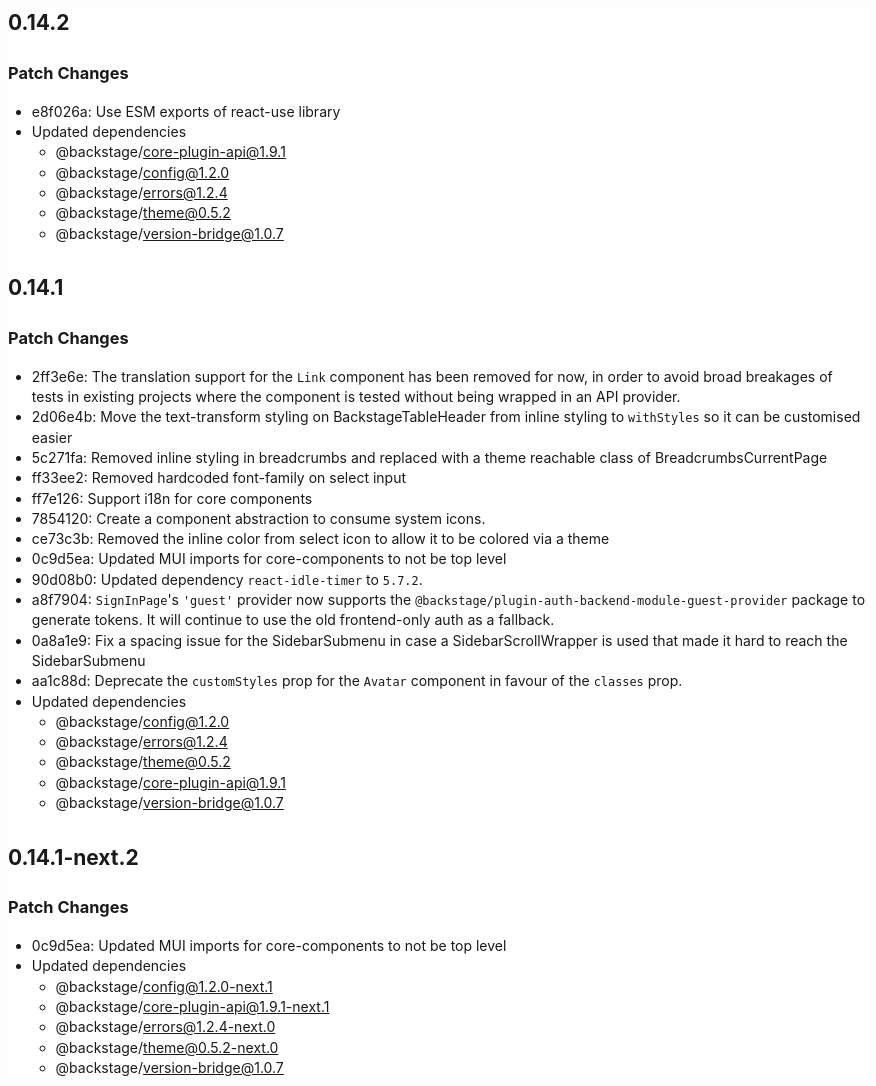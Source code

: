 ## 0.14.2

### Patch Changes

- e8f026a: Use ESM exports of react-use library
- Updated dependencies
  - @backstage/core-plugin-api@1.9.1
  - @backstage/config@1.2.0
  - @backstage/errors@1.2.4
  - @backstage/theme@0.5.2
  - @backstage/version-bridge@1.0.7

## 0.14.1

### Patch Changes

- 2ff3e6e: The translation support for the `Link` component has been removed for now, in order to avoid broad breakages of tests in existing projects where the component is tested without being wrapped in an API provider.
- 2d06e4b: Move the text-transform styling on BackstageTableHeader from inline styling to `withStyles` so it can be customised easier
- 5c271fa: Removed inline styling in breadcrumbs and replaced with a theme reachable class of BreadcrumbsCurrentPage
- ff33ee2: Removed hardcoded font-family on select input
- ff7e126: Support i18n for core components
- 7854120: Create a component abstraction to consume system icons.
- ce73c3b: Removed the inline color from select icon to allow it to be colored via a theme
- 0c9d5ea: Updated MUI imports for core-components to not be top level
- 90d08b0: Updated dependency `react-idle-timer` to `5.7.2`.
- a8f7904: `SignInPage`'s `'guest'` provider now supports the `@backstage/plugin-auth-backend-module-guest-provider` package to generate tokens. It will continue to use the old frontend-only auth as a fallback.
- 0a8a1e9: Fix a spacing issue for the SidebarSubmenu in case a SidebarScrollWrapper is used that made it hard to reach the SidebarSubmenu
- aa1c88d: Deprecate the `customStyles` prop for the `Avatar` component in favour of the `classes` prop.
- Updated dependencies
  - @backstage/config@1.2.0
  - @backstage/errors@1.2.4
  - @backstage/theme@0.5.2
  - @backstage/core-plugin-api@1.9.1
  - @backstage/version-bridge@1.0.7

## 0.14.1-next.2

### Patch Changes

- 0c9d5ea: Updated MUI imports for core-components to not be top level
- Updated dependencies
  - @backstage/config@1.2.0-next.1
  - @backstage/core-plugin-api@1.9.1-next.1
  - @backstage/errors@1.2.4-next.0
  - @backstage/theme@0.5.2-next.0
  - @backstage/version-bridge@1.0.7
